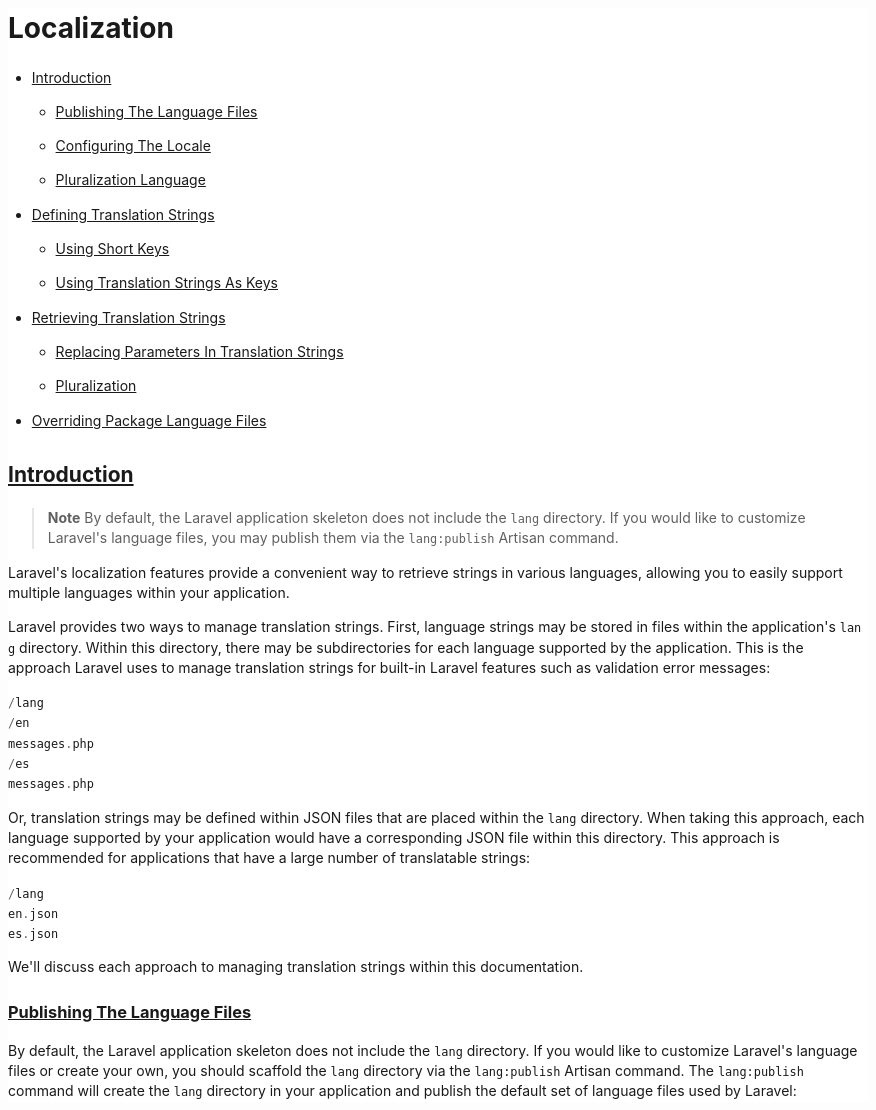 # Localization
- [Introduction](#introduction)
    - [Publishing The Language Files](#publishing-the-language-files)

    - [Configuring The Locale](#configuring-the-locale)

    - [Pluralization Language](#pluralization-language)


- [Defining Translation Strings](#defining-translation-strings)
    - [Using Short Keys](#using-short-keys)

    - [Using Translation Strings As Keys](#using-translation-strings-as-keys)


- [Retrieving Translation Strings](#retrieving-translation-strings)
    - [Replacing Parameters In Translation Strings](#replacing-parameters-in-translation-strings)

    - [Pluralization](#pluralization)


- [Overriding Package Language Files](#overriding-package-language-files)

## [Introduction](#introduction)
> **Note** By default, the Laravel application skeleton does not include the `lang` directory. If you would like to customize Laravel's language files, you may publish them via the `lang:publish` Artisan command.

Laravel's localization features provide a convenient way to retrieve strings in various languages, allowing you to easily support multiple languages within your application.

Laravel provides two ways to manage translation strings. First, language strings may be stored in files within the application's `lang` directory. Within this directory, there may be subdirectories for each language supported by the application. This is the approach Laravel uses to manage translation strings for built-in Laravel features such as validation error messages:

```php	
/lang
/en
messages.php
/es
messages.php
```
Or, translation strings may be defined within JSON files that are placed within the `lang` directory. When taking this approach, each language supported by your application would have a corresponding JSON file within this directory. This approach is recommended for applications that have a large number of translatable strings:

```php	
/lang
en.json
es.json
```
We'll discuss each approach to managing translation strings within this documentation.

### [Publishing The Language Files](#publishing-the-language-files)
By default, the Laravel application skeleton does not include the `lang` directory. If you would like to customize Laravel's language files or create your own, you should scaffold the `lang` directory via the `lang:publish` Artisan command. The `lang:publish` command will create the `lang` directory in your application and publish the default set of language files used by Laravel:
